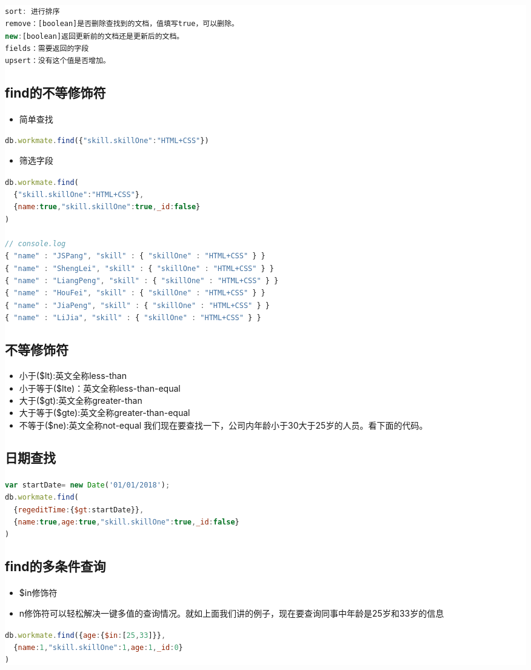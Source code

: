 ```js
sort: 进行排序
remove：[boolean]是否删除查找到的文档，值填写true，可以删除。
new:[boolean]返回更新前的文档还是更新后的文档。
fields：需要返回的字段
upsert：没有这个值是否增加。
```

## find的不等修饰符
+ 简单查找
```js
db.workmate.find({"skill.skillOne":"HTML+CSS"})
```

+ 筛选字段
```js
db.workmate.find(
  {"skill.skillOne":"HTML+CSS"},
  {name:true,"skill.skillOne":true,_id:false}
)

// console.log
{ "name" : "JSPang", "skill" : { "skillOne" : "HTML+CSS" } }
{ "name" : "ShengLei", "skill" : { "skillOne" : "HTML+CSS" } }
{ "name" : "LiangPeng", "skill" : { "skillOne" : "HTML+CSS" } }
{ "name" : "HouFei", "skill" : { "skillOne" : "HTML+CSS" } }
{ "name" : "JiaPeng", "skill" : { "skillOne" : "HTML+CSS" } }
{ "name" : "LiJia", "skill" : { "skillOne" : "HTML+CSS" } }
```

## 不等修饰符
+ 小于($lt):英文全称less-than
+ 小于等于($lte)：英文全称less-than-equal
+ 大于($gt):英文全称greater-than
+ 大于等于($gte):英文全称greater-than-equal
+ 不等于($ne):英文全称not-equal 我们现在要查找一下，公司内年龄小于30大于25岁的人员。看下面的代码。

## 日期查找
```js
var startDate= new Date('01/01/2018');
db.workmate.find(
  {regeditTime:{$gt:startDate}},
  {name:true,age:true,"skill.skillOne":true,_id:false}
)
```

## find的多条件查询
* $in修饰符
+ n修饰符可以轻松解决一键多值的查询情况。就如上面我们讲的例子，现在要查询同事中年龄是25岁和33岁的信息
```js
db.workmate.find({age:{$in:[25,33]}},
  {name:1,"skill.skillOne":1,age:1,_id:0}
)
```
